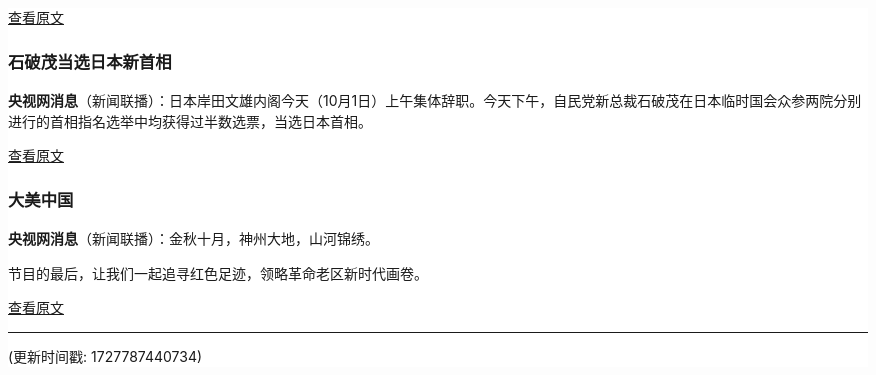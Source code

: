 [查看原文](https://tv.cctv.com/2024/10/01/VIDE9Xcv8M3ERNTEcrPHXASC241001.shtml)

### 石破茂当选日本新首相

<p><strong>央视网消息</strong>（新闻联播）：日本岸田文雄内阁今天（10月1日）上午集体辞职。今天下午，自民党新总裁石破茂在日本临时国会众参两院分别进行的首相指名选举中均获得过半数选票，当选日本首相。</p>

[查看原文](https://tv.cctv.com/2024/10/01/VIDErA4A03i9KIy5mHaTeRFn241001.shtml)

### 大美中国

<p><strong>央视网消息</strong>（新闻联播）：金秋十月，神州大地，山河锦绣。</p><p>节目的最后，让我们一起追寻红色足迹，领略革命老区新时代画卷。</p>

[查看原文](https://tv.cctv.com/2024/10/01/VIDEJ9snRhR1oo2muLg4dN6m241001.shtml)



---

(更新时间戳: 1727787440734)

